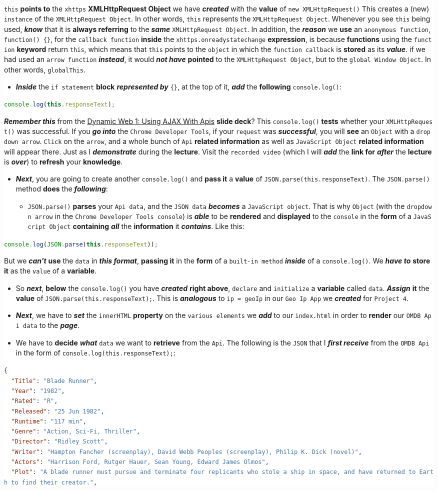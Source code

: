 `this` **points to** the `xhttps` **XMLHttpRequest Object** we have **_created_** with the **value** of `new XMLHttpRequest()` This creates a (new) `instance` of the `XMLHttpRequest Object`. In other words, `this` represents the `XMLHttpRequest Object`. Whenever you see `this` being used, **_know_** that it is **always referring** to the **_same_** `XMLHttpRequest Object`. In addition, the **_reason_** we **use** an `anonymous function`, `function() {}`, for the `callback function` **inside** the `xhttps.onreadystatechange` **expression**, is because **functions** using the `function` **keyword** return `this`, which means that `this` points to the `object` in which the `function callback` is **stored** as its **_value_**. if we had used an `arrow function` **_instead_**, it would **_not have_** **pointed** to the `XMLHttpRequest Object`, but to the `global Window Object`. In other words, `globalThis`.

- **_Inside_** the `if statement` **block** **_represented by_** `{}`, at the top of it, **_add_** the **following** `console.log()`:

```js
console.log(this.responseText);
```

**_Remember this_** from the [Dynamic Web 1: Using AJAX With Apis](https://interglobalmedia.github.io/dynamic-web-1-omdb-api-ajax/#/) **slide deck**? This `console.log()` **tests** whether your `XMLHttpRequest()` was successful. If you **_go into_** the `Chrome Developer Tools`, if your `request` was **_successful_**, you will **see** an `Object` with a `dropdown arrow`. `Click` on the `arrow`, and a whole bunch of `Api` **related information** as well as `JavaScript Object` **related information** will appear there. Just as I **_demonstrate_** during the **lecture**. Visit the `recorded video` (which I will **_add_** the **link for** **_after_** the **lecture** is **_over_**) to **refresh** your **knowledge**.

- **_Next_**, you are going to create another `console.log()` and **pass it** a **value** of `JSON.parse(this.responseText)`. The `JSON.parse()` method **does** the **_following_**:

  - `JSON.parse()` **parses** your `Api data`, and the `JSON data` **_becomes_** a `JavaScript object`. That is why `Object` (with the `dropdown arrow` in the `Chrome Developer Tools console`) is **_able_** to be **rendered** and **displayed** to the `console` in the **form** of a `JavaScript Object` **containing** **_all_** the **information** it **_contains_**. Like this:

```js
console.log(JSON.parse(this.responseText));
```

But we **_can't_** **use** the `data` in **_this format_**, **passing it** in the **form** of a `built-in method` **_inside_** of a `console.log()`. We **_have to_** **store it** as the `value` of a **variable**.

- So **_next_**, **below** the `console.log()` you have **_created_** **right above**, `declare` and `initialize` a **variable** called `data`. **_Assign_** **it** the **value** of `JSON.parse(this.responseText);`. This is **_analogous_** to `ip = geoIp` in our `Geo Ip App` we **_created_** for `Project 4`.

- **_Next_**, we have to **_set_** the `innerHTML` **property** on the `various elements` we **_add_** to our `index.html` in order to **render** our `OMDB Api data` to the **_page_**.

- We have to **decide** **_what_** `data` we want to **retrieve** from the `Api`. The following is the `JSON` that I **_first receive_** from the `OMDB Api` in the form of `console.log(this.responseText);`:

```json
{
  "Title": "Blade Runner",
  "Year": "1982",
  "Rated": "R",
  "Released": "25 Jun 1982",
  "Runtime": "117 min",
  "Genre": "Action, Sci-Fi, Thriller",
  "Director": "Ridley Scott",
  "Writer": "Hampton Fancher (screenplay), David Webb Peoples (screenplay), Philip K. Dick (novel)",
  "Actors": "Harrison Ford, Rutger Hauer, Sean Young, Edward James Olmos",
  "Plot": "A blade runner must pursue and terminate four replicants who stole a ship in space, and have returned to Earth to find their creator.",
```
